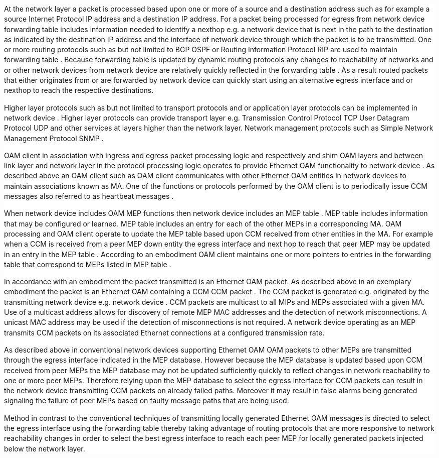 At the network layer a packet is processed based upon one or more of a source and a destination address such as for example a source Internet Protocol IP address and a destination IP address. For a packet being processed for egress from network device forwarding table includes information needed to identify a nexthop e.g. a network device that is next in the path to the destination as indicated by the destination IP address and the interface of network device through which the packet is to be transmitted. One or more routing protocols such as but not limited to BGP OSPF or Routing Information Protocol RIP are used to maintain forwarding table . Because forwarding table is updated by dynamic routing protocols any changes to reachability of networks and or other network devices from network device are relatively quickly reflected in the forwarding table . As a result routed packets that either originates from or are forwarded by network device can quickly start using an alternative egress interface and or nexthop to reach the respective destinations.

Higher layer protocols such as but not limited to transport protocols and or application layer protocols can be implemented in network device . Higher layer protocols can provide transport layer e.g. Transmission Control Protocol TCP User Datagram Protocol UDP and other services at layers higher than the network layer. Network management protocols such as Simple Network Management Protocol SNMP .

OAM client in association with ingress and egress packet processing logic and respectively and shim OAM layers and between link layer and network layer in the protocol processing logic operates to provide Ethernet OAM functionality to network device . As described above an OAM client such as OAM client communicates with other Ethernet OAM entities in network devices to maintain associations known as MA. One of the functions or protocols performed by the OAM client is to periodically issue CCM messages also referred to as heartbeat messages .

When network device includes OAM MEP functions then network device includes an MEP table . MEP table includes information that may be configured or learned. MEP table includes an entry for each of the other MEPs in a corresponding MA. OAM processing and OAM client operate to update the MEP table based upon CCM received from other entities in the MA. For example when a CCM is received from a peer MEP down entity the egress interface and next hop to reach that peer MEP may be updated in an entry in the MEP table . According to an embodiment OAM client maintains one or more pointers to entries in the forwarding table that correspond to MEPs listed in MEP table .

In accordance with an embodiment the packet transmitted is an Ethernet OAM packet. As described above in an exemplary embodiment the packet is an Ethernet OAM containing a CCM CCM packet . The CCM packet is generated e.g. originated by the transmitting network device e.g. network device . CCM packets are multicast to all MIPs and MEPs associated with a given MA. Use of a multicast address allows for discovery of remote MEP MAC addresses and the detection of network misconnections. A unicast MAC address may be used if the detection of misconnections is not required. A network device operating as an MEP transmits CCM packets on its associated Ethernet connections at a configured transmission rate.

As described above in conventional network devices supporting Ethernet OAM OAM packets to other MEPs are transmitted through the egress interface indicated in the MEP database. However because the MEP database is updated based upon CCM received from peer MEPs the MEP database may not be updated sufficiently quickly to reflect changes in network reachability to one or more peer MEPs. Therefore relying upon the MEP database to select the egress interface for CCM packets can result in the network device transmitting CCM packets on already failed paths. Moreover it may result in false alarms being generated signaling the failure of peer MEPs based on faulty message paths that are being used.

Method in contrast to the conventional techniques of transmitting locally generated Ethernet OAM messages is directed to select the egress interface using the forwarding table thereby taking advantage of routing protocols that are more responsive to network reachability changes in order to select the best egress interface to reach each peer MEP for locally generated packets injected below the network layer.
